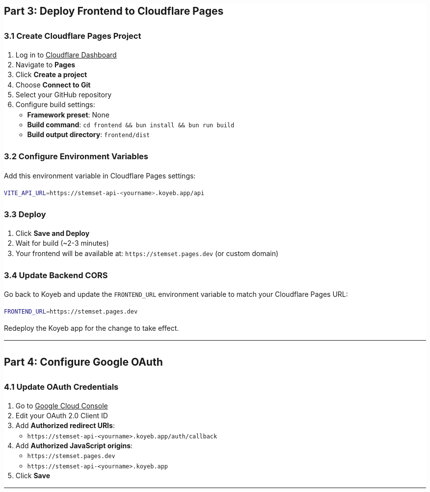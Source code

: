 
## Part 3: Deploy Frontend to Cloudflare Pages

### 3.1 Create Cloudflare Pages Project

1. Log in to [Cloudflare Dashboard](https://dash.cloudflare.com/)
2. Navigate to **Pages**
3. Click **Create a project**
4. Choose **Connect to Git**
5. Select your GitHub repository
6. Configure build settings:
   - **Framework preset**: None
   - **Build command**: `cd frontend && bun install && bun run build`
   - **Build output directory**: `frontend/dist`

### 3.2 Configure Environment Variables

Add this environment variable in Cloudflare Pages settings:

```bash
VITE_API_URL=https://stemset-api-<yourname>.koyeb.app/api
```

### 3.3 Deploy

1. Click **Save and Deploy**
2. Wait for build (~2-3 minutes)
3. Your frontend will be available at: `https://stemset.pages.dev` (or custom domain)

### 3.4 Update Backend CORS

Go back to Koyeb and update the `FRONTEND_URL` environment variable to match your Cloudflare Pages URL:

```bash
FRONTEND_URL=https://stemset.pages.dev
```

Redeploy the Koyeb app for the change to take effect.

---

## Part 4: Configure Google OAuth

### 4.1 Update OAuth Credentials

1. Go to [Google Cloud Console](https://console.cloud.google.com/apis/credentials)
2. Edit your OAuth 2.0 Client ID
3. Add **Authorized redirect URIs**:
   - `https://stemset-api-<yourname>.koyeb.app/auth/callback`
4. Add **Authorized JavaScript origins**:
   - `https://stemset.pages.dev`
   - `https://stemset-api-<yourname>.koyeb.app`
5. Click **Save**

---